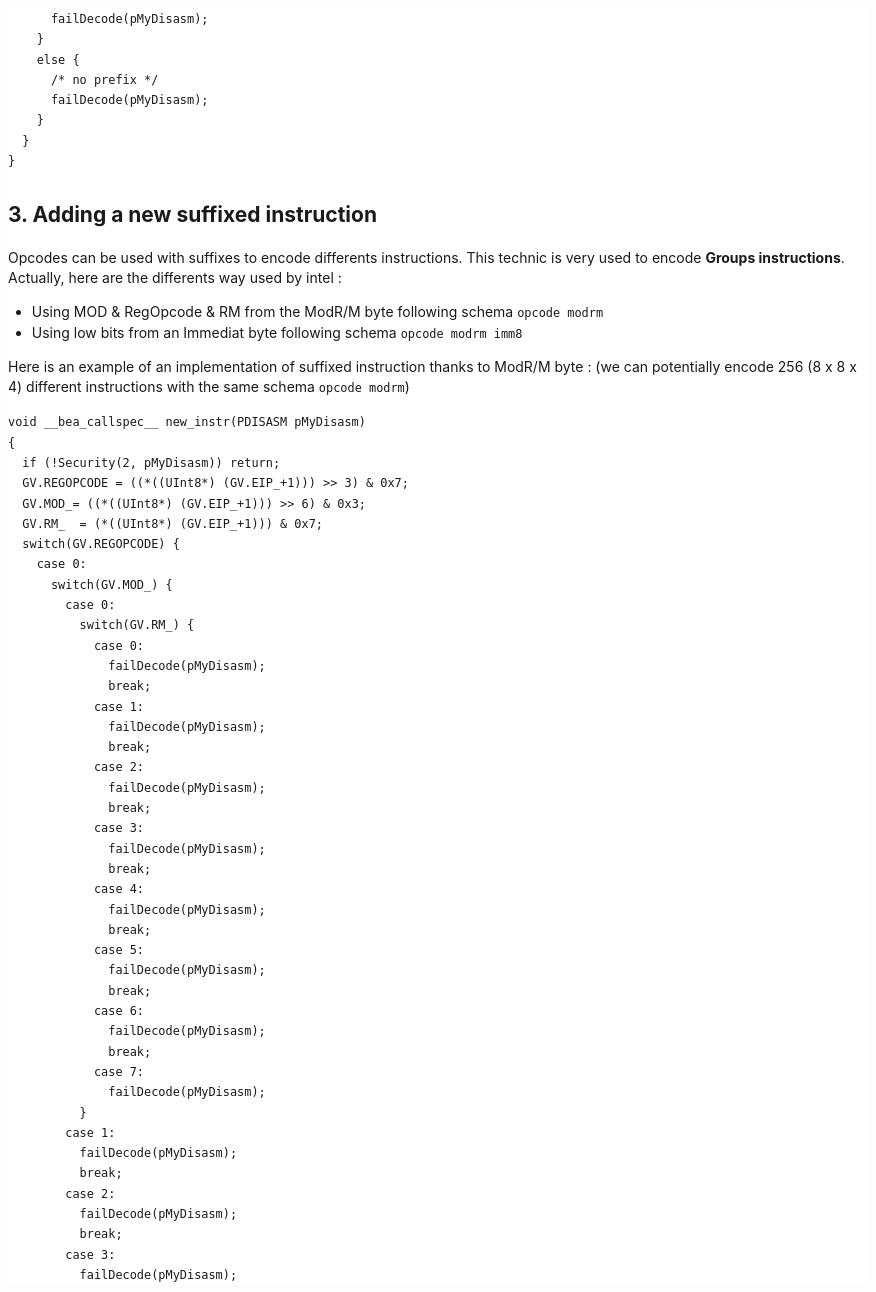 ```
      failDecode(pMyDisasm);
    }
    else {
      /* no prefix */
      failDecode(pMyDisasm);
    }
  }
}
```

## 3. Adding a new suffixed instruction

Opcodes can be used with suffixes to encode differents instructions. This technic is very used to encode **Groups instructions**. Actually, here are the differents way used by intel :
- Using MOD & RegOpcode & RM from the ModR/M byte following schema `opcode modrm`
- Using low bits from an Immediat byte following schema `opcode modrm imm8`

Here is an example of an implementation of suffixed instruction thanks to ModR/M byte : (we can potentially encode 256 (8 x 8 x 4) different instructions with the same schema `opcode modrm`)

```
void __bea_callspec__ new_instr(PDISASM pMyDisasm)
{
  if (!Security(2, pMyDisasm)) return;
  GV.REGOPCODE = ((*((UInt8*) (GV.EIP_+1))) >> 3) & 0x7;
  GV.MOD_= ((*((UInt8*) (GV.EIP_+1))) >> 6) & 0x3;
  GV.RM_  = (*((UInt8*) (GV.EIP_+1))) & 0x7;
  switch(GV.REGOPCODE) {
    case 0:
      switch(GV.MOD_) {
        case 0:
          switch(GV.RM_) {
            case 0:
              failDecode(pMyDisasm);
              break;
            case 1:
              failDecode(pMyDisasm);
              break;
            case 2:
              failDecode(pMyDisasm);
              break;
            case 3:
              failDecode(pMyDisasm);
              break;
            case 4:
              failDecode(pMyDisasm);
              break;
            case 5:
              failDecode(pMyDisasm);
              break;
            case 6:
              failDecode(pMyDisasm);
              break;
            case 7:
              failDecode(pMyDisasm);
          }
        case 1:
          failDecode(pMyDisasm);
          break;
        case 2:
          failDecode(pMyDisasm);
          break;
        case 3:
          failDecode(pMyDisasm);
```
